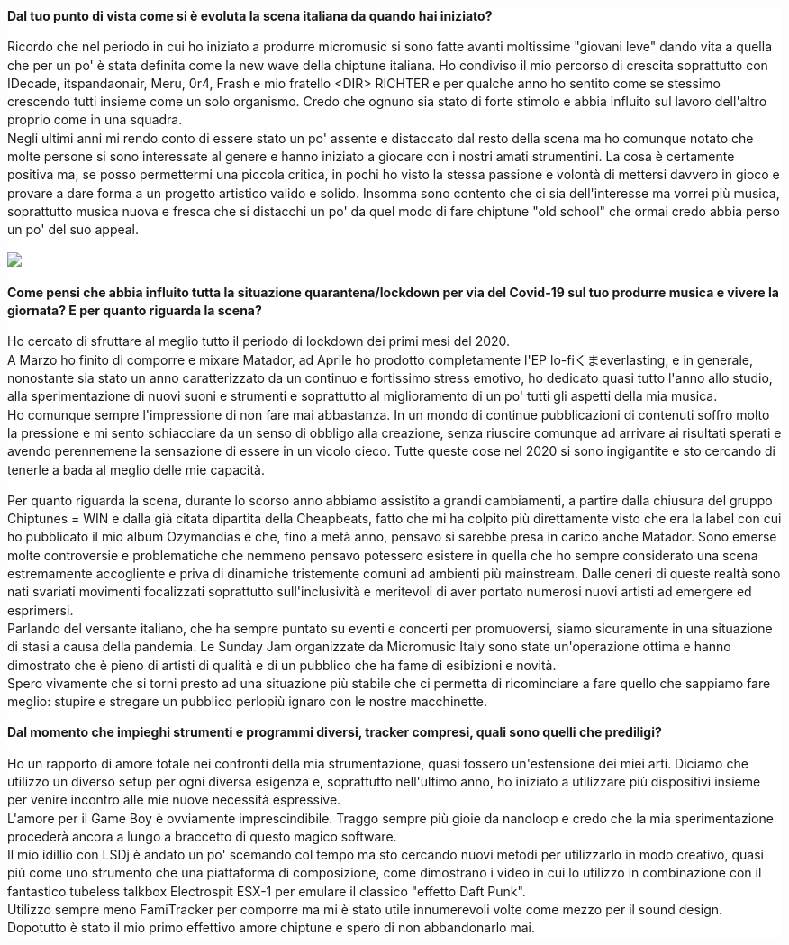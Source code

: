 **Dal tuo punto di vista come si è evoluta la scena italiana da quando hai iniziato?**

Ricordo che nel periodo in cui ho iniziato a produrre micromusic si sono fatte avanti moltissime "giovani leve" dando vita a quella che per un po' è stata definita come la new wave della chiptune italiana. Ho condiviso il mio percorso di crescita soprattutto con IDecade, itspandaonair, Meru, 0r4, Frash e mio fratello &lt;DIR&gt; RICHTER e per qualche anno ho sentito come se stessimo crescendo tutti insieme come un solo organismo. Credo che ognuno sia stato di forte stimolo e abbia influito sul lavoro dell'altro proprio come in una squadra.  
Negli ultimi anni mi rendo conto di essere stato un po' assente e distaccato dal resto della scena ma ho comunque notato che molte persone si sono interessate al genere e hanno iniziato a giocare con i nostri amati strumentini. La cosa è certamente positiva ma, se posso permettermi una piccola critica, in pochi ho visto la stessa passione e volontà di mettersi davvero in gioco e provare a dare forma a un progetto artistico valido e solido. Insomma sono contento che ci sia dell'interesse ma vorrei più musica, soprattutto musica nuova e fresca che si distacchi un po' da quel modo di fare chiptune "old school" che ormai credo abbia perso un po' del suo appeal.

![](http://www.8-b.it/wp-content/uploads/2021/01/5f03674f-bff0-4bb2-bc69-938afe4f3d31-2-901x600.jpeg)

**Come pensi che abbia influito tutta la situazione quarantena/lockdown per via del Covid-19 sul tuo produrre musica e vivere la giornata? E per quanto riguarda la scena?**

Ho cercato di sfruttare al meglio tutto il periodo di lockdown dei primi mesi del 2020.  
A Marzo ho finito di comporre e mixare Matador, ad Aprile ho prodotto completamente l'EP lo-fiくまeverlasting, e in generale, nonostante sia stato un anno caratterizzato da un continuo e fortissimo stress emotivo, ho dedicato quasi tutto l'anno allo studio, alla sperimentazione di nuovi suoni e strumenti e soprattutto al miglioramento di un po' tutti gli aspetti della mia musica.  
Ho comunque sempre l'impressione di non fare mai abbastanza. In un mondo di continue pubblicazioni di contenuti soffro molto la pressione e mi sento schiacciare da un senso di obbligo alla creazione, senza riuscire comunque ad arrivare ai risultati sperati e avendo perennemene la sensazione di essere in un vicolo cieco. Tutte queste cose nel 2020 si sono ingigantite e sto cercando di tenerle a bada al meglio delle mie capacità.

Per quanto riguarda la scena, durante lo scorso anno abbiamo assistito a grandi cambiamenti, a partire dalla chiusura del gruppo Chiptunes = WIN e dalla già citata dipartita della Cheapbeats, fatto che mi ha colpito più direttamente visto che era la label con cui ho pubblicato il mio album Ozymandias e che, fino a metà anno, pensavo si sarebbe presa in carico anche Matador. Sono emerse molte controversie e problematiche che nemmeno pensavo potessero esistere in quella che ho sempre considerato una scena estremamente accogliente e priva di dinamiche tristemente comuni ad ambienti più mainstream. Dalle ceneri di queste realtà sono nati svariati movimenti focalizzati soprattutto sull'inclusività e meritevoli di aver portato numerosi nuovi artisti ad emergere ed esprimersi.  
Parlando del versante italiano, che ha sempre puntato su eventi e concerti per promuoversi, siamo sicuramente in una situazione di stasi a causa della pandemia. Le Sunday Jam organizzate da Micromusic Italy sono state un'operazione ottima e hanno dimostrato che è pieno di artisti di qualità e di un pubblico che ha fame di esibizioni e novità.  
Spero vivamente che si torni presto ad una situazione più stabile che ci permetta di ricominciare a fare quello che sappiamo fare meglio: stupire e stregare un pubblico perlopiù ignaro con le nostre macchinette.

**Dal momento che impieghi strumenti e programmi diversi, tracker compresi, quali sono quelli che prediligi?**

Ho un rapporto di amore totale nei confronti della mia strumentazione, quasi fossero un'estensione dei miei arti. Diciamo che utilizzo un diverso setup per ogni diversa esigenza e, soprattutto nell'ultimo anno, ho iniziato a utilizzare più dispositivi insieme per venire incontro alle mie nuove necessità espressive.  
L'amore per il Game Boy è ovviamente imprescindibile. Traggo sempre più gioie da nanoloop e credo che la mia sperimentazione procederà ancora a lungo a braccetto di questo magico software.  
Il mio idillio con LSDj è andato un po' scemando col tempo ma sto cercando nuovi metodi per utilizzarlo in modo creativo, quasi più come uno strumento che una piattaforma di composizione, come dimostrano i video in cui lo utilizzo in combinazione con il fantastico tubeless talkbox Electrospit ESX-1 per emulare il classico "effetto Daft Punk".  
Utilizzo sempre meno FamiTracker per comporre ma mi è stato utile innumerevoli volte come mezzo per il sound design. Dopotutto è stato il mio primo effettivo amore chiptune e spero di non abbandonarlo mai.  